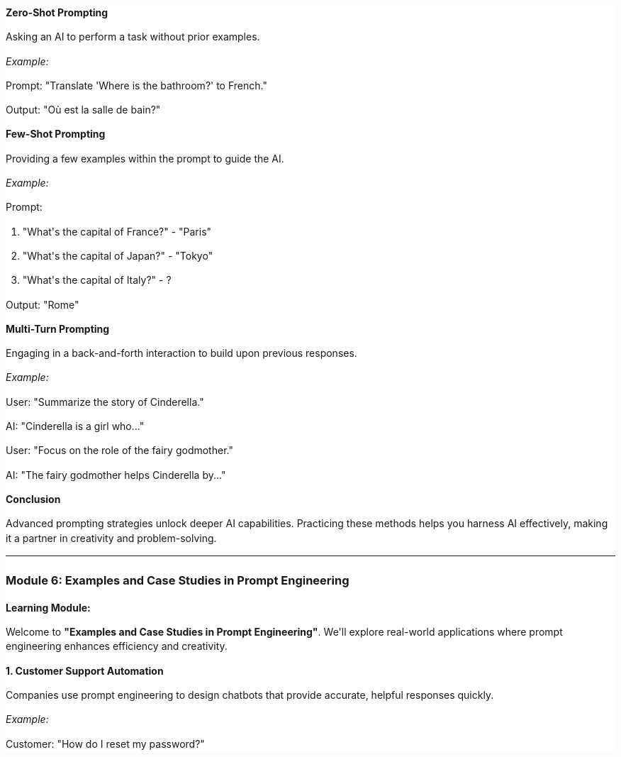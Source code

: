 **Zero-Shot Prompting**

Asking an AI to perform a task without prior examples.

*Example:*

Prompt: "Translate 'Where is the bathroom?' to French."

Output: "Où est la salle de bain?"

**Few-Shot Prompting**

Providing a few examples within the prompt to guide the AI.

*Example:*

Prompt:

1. "What's the capital of France?" - "Paris"

2. "What's the capital of Japan?" - "Tokyo"

3. "What's the capital of Italy?" - ?

Output: "Rome"

**Multi-Turn Prompting**

Engaging in a back-and-forth interaction to build upon previous responses.

*Example:*

User: "Summarize the story of Cinderella."

AI: "Cinderella is a girl who..."

User: "Focus on the role of the fairy godmother."

AI: "The fairy godmother helps Cinderella by..."

**Conclusion**

Advanced prompting strategies unlock deeper AI capabilities. Practicing these methods helps you harness AI effectively, making it a partner in creativity and problem-solving.

---

### **Module 6: Examples and Case Studies in Prompt Engineering**

**Learning Module:**

Welcome to **"Examples and Case Studies in Prompt Engineering"**. We'll explore real-world applications where prompt engineering enhances efficiency and creativity.

**1. Customer Support Automation**

Companies use prompt engineering to design chatbots that provide accurate, helpful responses quickly.

*Example:* 

Customer: "How do I reset my password?"
